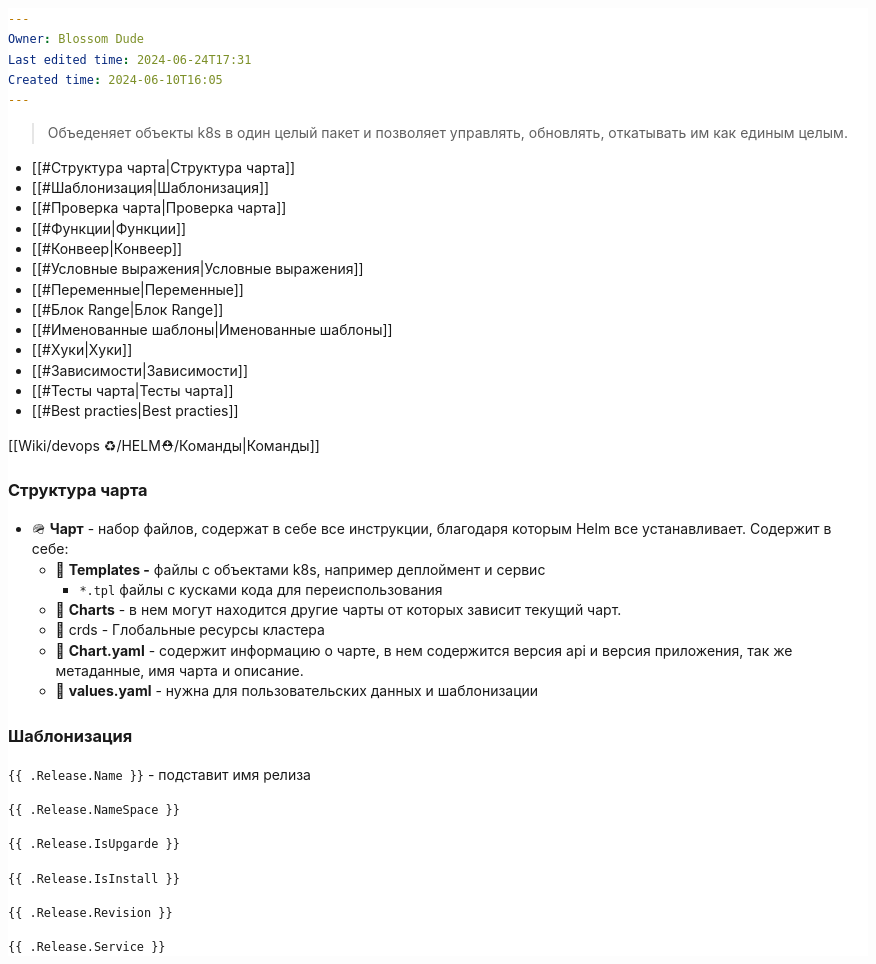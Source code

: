 ```yaml
---
Owner: Blossom Dude
Last edited time: 2024-06-24T17:31
Created time: 2024-06-10T16:05
---
```


> Объеденяет объекты k8s в один целый пакет и позволяет управлять, обновлять, откатывать им как единым целым.  

- [[#Структура чарта|Структура чарта]]
- [[#Шаблонизация|Шаблонизация]]
- [[#Проверка чарта|Проверка чарта]]
- [[#Функции|Функции]]
- [[#Конвеер|Конвеер]]
- [[#Условные выражения|Условные выражения]]
- [[#Переменные|Переменные]]
- [[#Блок Range|Блок Range]]
- [[#Именованные шаблоны|Именованные шаблоны]]
- [[#Хуки|Хуки]]
- [[#Зависимости|Зависимости]]
- [[#Тесты чарта|Тесты чарта]]
- [[#Best practies|Best practies]]

[[Wiki/devops ♻️/HELM⛑️/Команды|Команды]]

### Структура чарта

- 🪖 **Чарт** - набор файлов, содержат в себе все инструкции, благодаря которым Helm все устанавливает. Содержит в себе:
    - 📁 **Templates -** файлы с объектами k8s, например деплоймент и сервис
        - `*.tpl` файлы с кусками кода для переиспользования
    - 📁 **Charts** - в нем могут находится другие чарты от которых зависит текущий чарт.
    - 📁 crds - Глобальные ресурсы кластера
    - 📃 **Chart.yaml** - содержит информацию о чарте, в нем содержится версия api и версия приложения, так же метаданные, имя чарта и описание.
    - 📃 **values.yaml** - нужна для пользовательских данных и шаблонизации

### Шаблонизация

  

`{{ .Release.Name }}` - подставит имя релиза

`{{ .Release.NameSpace }}`

`{{ .Release.IsUpgarde }}`

`{{ .Release.IsInstall }}`

`{{ .Release.Revision }}`

`{{ .Release.Service }}`

  
